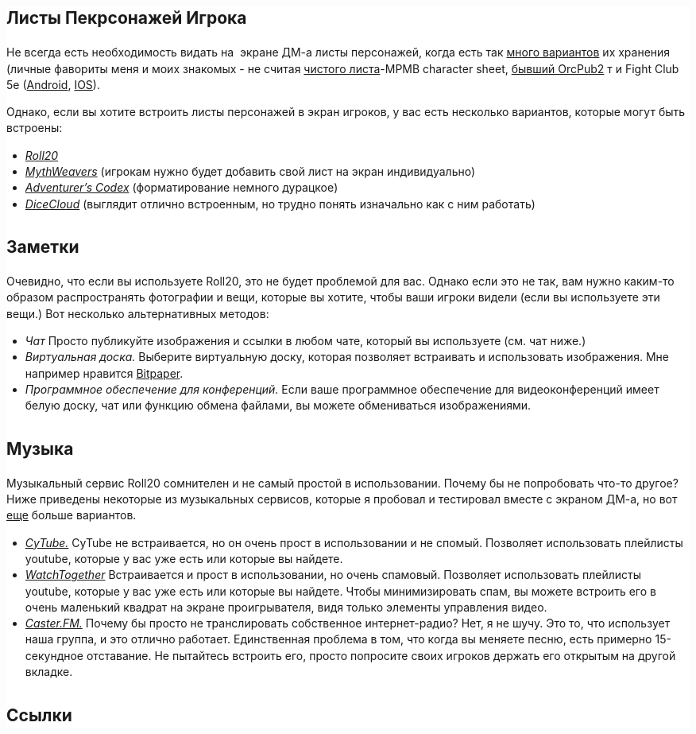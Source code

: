 ## **Листы Пекрсонажей Игрока**

Не всегда есть необходимость видать на  экране ДМ-а листы персонажей, когда есть так [много вариантов](https://docs.google.com/document/d/1cNlFbHk511xRCxziPmcncilEzPd3J7AyzrVhWzSZY28/edit?usp=sharing#heading=h.y7ywqgr8wejg) их хранения (личные фавориты меня и моих знакомых - не считая [чистого листа](https://github.com/Daniel-van-der-Poel/The-Clean-Sheet)\-MPMB character sheet, [бывший OrcPub2](https://www.dungeonmastersvault.com/) т и Fight Club  5e ([Android](https://play.google.com/store/apps/details?id=com.lionsden.fightclub5&hl=en_US), [IOS](https://itunes.apple.com/us/app/fight-club-5th-edition/id901057473?mt=8)).

Однако, если вы хотите встроить листы персонажей в экран игроков, у вас есть несколько вариантов, которые могут быть  встроены:

- [_Roll20_](https://roll20.net/)
- [_MythWeavers_](https://www.myth-weavers.com/) (игрокам нужно будет добавить свой лист на экран индивидуально)
- [_Adventurer’s Codex_](https://adventurerscodex.com/) (форматирование немного дурацкое)
- [_DiceCloud_](https://dicecloud.com/) (выглядит отлично встроенным, но трудно понять изначально как с ним работать)

## **Заметки**

Очевидно, что если вы используете Roll20, это не будет проблемой для вас. Однако если это не так, вам нужно каким-то образом распространять фотографии и вещи, которые вы хотите, чтобы ваши игроки видели (если вы используете эти вещи.) Вот несколько альтернативных методов:

- _Чат_ Просто публикуйте изображения и ссылки в любом чате, который вы используете (см. чат ниже.)
- _Виртуальная доска._ Выберите виртуальную доску, которая позволяет встраивать и использовать изображения. Мне например нравится [Bitpaper](https://www.bitpaper.io/).
- _Программное обеспечение для конференций._ Если ваше программное обеспечение для видеоконференций имеет белую доску, чат или функцию обмена файлами, вы можете обмениваться изображениями.

## **Музыка**

Музыкальный сервис Roll20 сомнителен и не самый простой в использовании. Почему бы не попробовать что-то другое? Ниже приведены некоторые из музыкальных сервисов, которые я пробовал и тестировал вместе с экраном ДМ-а, но вот [еще](https://docs.google.com/document/d/1cNlFbHk511xRCxziPmcncilEzPd3J7AyzrVhWzSZY28/edit?usp=sharing#heading=h.jy0sa8ygt2mn) больше вариантов.

- _[CyTube.](https://cytu.be/)_ CyTube не встраивается, но он очень прост в использовании и не спомый. Позволяет использовать плейлисты youtube, которые у вас уже есть или которые вы найдете.
- _[WatchTogether](https://www.watch2gether.com/)_ Встраивается и прост в использовании, но очень спамовый. Позволяет использовать плейлисты youtube, которые у вас уже есть или которые вы найдете. Чтобы минимизировать спам, вы можете встроить его в очень маленький квадрат на экране проигрывателя, видя только элементы управления видео.
- _[Caster.FM.](https://caster.fm/)_ Почему бы просто не транслировать собственное интернет-радио? Нет, я не шучу. Это то, что использует наша группа, и это отлично работает. Единственная проблема в том, что когда вы меняете песню, есть примерно 15-секундное отставание. Не пытайтесь встроить его, просто попросите своих игроков держать его открытым на другой вкладке.

## **Ссылки**
